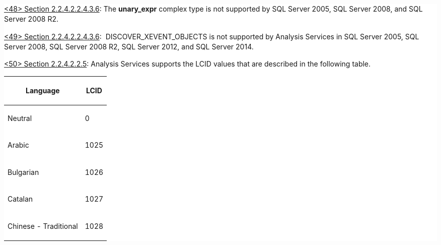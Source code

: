 <p><a id="Appendix_A_48"></a><a href="7005dde4-b8c5-4cda-b543-da3939f342ed.htm#Appendix_A_Target_48">&lt;48&gt;
Section 2.2.4.2.2.4.3.6</a>: The <b>unary_expr</b> complex type is not
supported by SQL Server 2005, SQL Server 2008, and SQL Server 2008 R2.</p>

<p><a id="Appendix_A_49"></a><a href="7005dde4-b8c5-4cda-b543-da3939f342ed.htm#Appendix_A_Target_49">&lt;49&gt;
Section 2.2.4.2.2.4.3.6</a>:  DISCOVER_XEVENT_OBJECTS is not supported by
Analysis Services in SQL Server 2005, SQL Server 2008, SQL Server 2008 R2, SQL
Server 2012, and SQL Server 2014.</p>

<p><a id="Appendix_A_50"></a><a href="f0a45420-af97-44e1-8744-1621e69c0bf2.htm#Appendix_A_Target_50">&lt;50&gt;
Section 2.2.4.2.2.5</a>: Analysis Services supports the LCID values that are
described in the following table.</p>

<table>
 <thead>
  <tr>
   <th>
   <p>Language</p>
   </th>
   <th>
   <p>LCID</p>
   </th>
  </tr>
 </thead>
 <tr>
  <td>
  <p>Neutral</p>
  </td>
  <td>
  <p>0</p>
  </td>
 </tr>
 <tr>
  <td>
  <p>Arabic</p>
  </td>
  <td>
  <p>1025</p>
  </td>
 </tr>
 <tr>
  <td>
  <p>Bulgarian</p>
  </td>
  <td>
  <p>1026</p>
  </td>
 </tr>
 <tr>
  <td>
  <p>Catalan</p>
  </td>
  <td>
  <p>1027</p>
  </td>
 </tr>
 <tr>
  <td>
  <p>Chinese - Traditional</p>
  </td>
  <td>
  <p>1028</p>